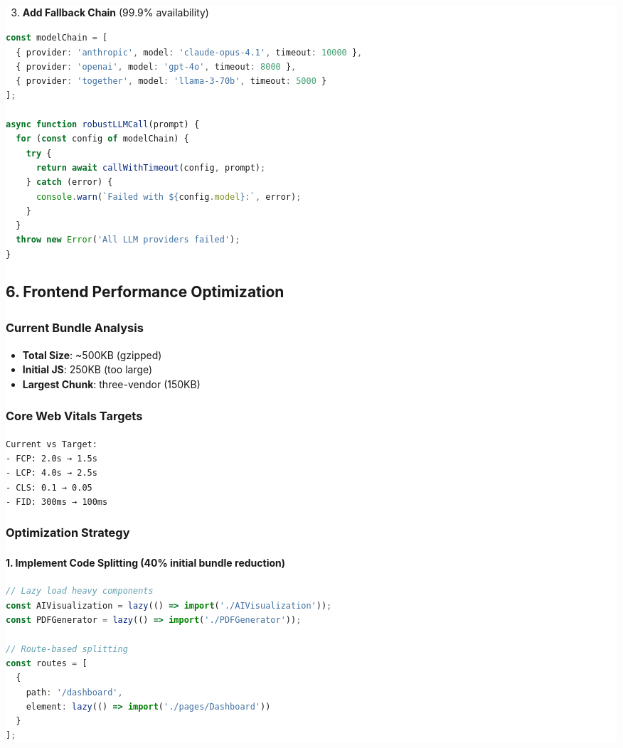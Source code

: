 3. **Add Fallback Chain** (99.9% availability)
```typescript
const modelChain = [
  { provider: 'anthropic', model: 'claude-opus-4.1', timeout: 10000 },
  { provider: 'openai', model: 'gpt-4o', timeout: 8000 },
  { provider: 'together', model: 'llama-3-70b', timeout: 5000 }
];

async function robustLLMCall(prompt) {
  for (const config of modelChain) {
    try {
      return await callWithTimeout(config, prompt);
    } catch (error) {
      console.warn(`Failed with ${config.model}:`, error);
    }
  }
  throw new Error('All LLM providers failed');
}
```

## 6. Frontend Performance Optimization

### Current Bundle Analysis
- **Total Size**: ~500KB (gzipped)
- **Initial JS**: 250KB (too large)
- **Largest Chunk**: three-vendor (150KB)

### Core Web Vitals Targets
```
Current vs Target:
- FCP: 2.0s → 1.5s
- LCP: 4.0s → 2.5s
- CLS: 0.1 → 0.05
- FID: 300ms → 100ms
```

### Optimization Strategy

#### 1. Implement Code Splitting (40% initial bundle reduction)
```typescript
// Lazy load heavy components
const AIVisualization = lazy(() => import('./AIVisualization'));
const PDFGenerator = lazy(() => import('./PDFGenerator'));

// Route-based splitting
const routes = [
  {
    path: '/dashboard',
    element: lazy(() => import('./pages/Dashboard'))
  }
];
```
